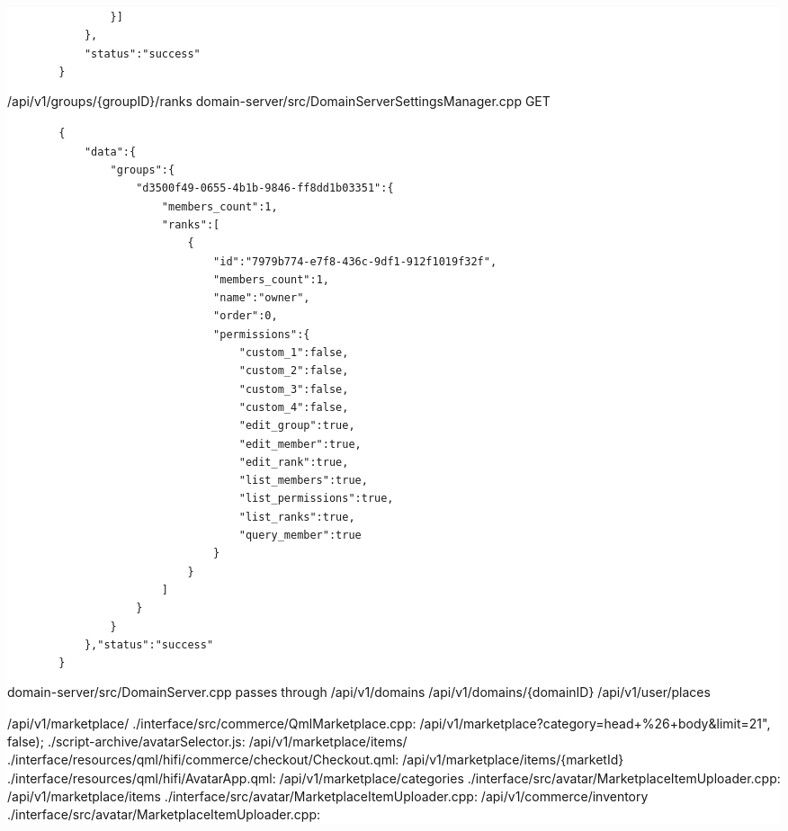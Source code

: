                     }]
                },
                "status":"success"
            }

/api/v1/groups/{groupID}/ranks
    domain-server/src/DomainServerSettingsManager.cpp
        GET

            {
                "data":{
                    "groups":{
                        "d3500f49-0655-4b1b-9846-ff8dd1b03351":{
                            "members_count":1,
                            "ranks":[
                                {
                                    "id":"7979b774-e7f8-436c-9df1-912f1019f32f",
                                    "members_count":1,
                                    "name":"owner",
                                    "order":0,
                                    "permissions":{
                                        "custom_1":false,
                                        "custom_2":false,
                                        "custom_3":false,
                                        "custom_4":false,
                                        "edit_group":true,
                                        "edit_member":true,
                                        "edit_rank":true,
                                        "list_members":true,
                                        "list_permissions":true,
                                        "list_ranks":true,
                                        "query_member":true
                                    }
                                }
                            ]
                        }
                    }
                },"status":"success"
            }

domain-server/src/DomainServer.cpp
    passes through
        /api/v1/domains
        /api/v1/domains/{domainID}
        /api/v1/user/places


/api/v1/marketplace/
    ./interface/src/commerce/QmlMarketplace.cpp:
/api/v1/marketplace?category=head+%26+body&limit=21", false);
    ./script-archive/avatarSelector.js:
/api/v1/marketplace/items/
    ./interface/resources/qml/hifi/commerce/checkout/Checkout.qml:
/api/v1/marketplace/items/{marketId}
    ./interface/resources/qml/hifi/AvatarApp.qml:
/api/v1/marketplace/categories
    ./interface/src/avatar/MarketplaceItemUploader.cpp:
/api/v1/marketplace/items
    ./interface/src/avatar/MarketplaceItemUploader.cpp:
/api/v1/commerce/inventory
    ./interface/src/avatar/MarketplaceItemUploader.cpp:
